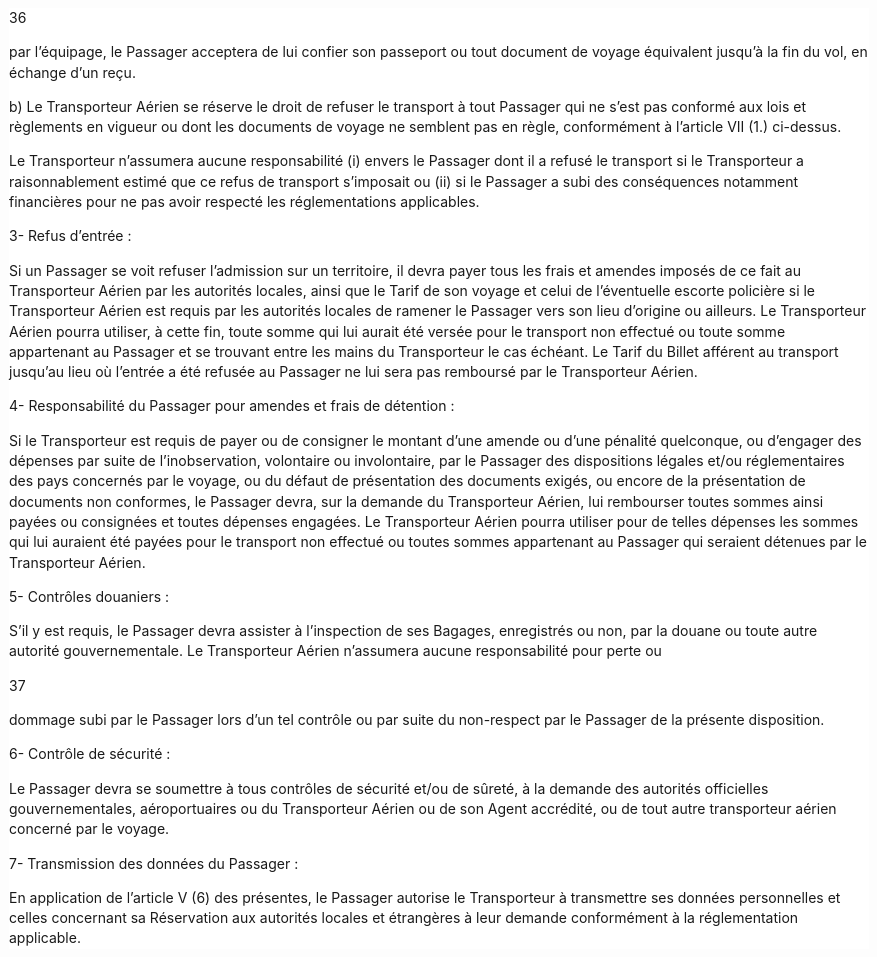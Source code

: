 36  

par l’équipage, le Passager acceptera de lui confier son passeport ou tout document de voyage équivalent jusqu’à la fin du vol, en échange d’un reçu.  

b)  Le  Transporteur  Aérien  se  réserve  le  droit  de  refuser  le  transport  à  tout Passager qui ne s’est pas conformé aux lois et règlements en vigueur ou dont  les  documents  de  voyage  ne  semblent  pas  en  règle,  conformément  à l’article  VII (1.) ci-dessus.  

Le  Transporteur  n’assumera  aucune  responsabilité  (i)  envers  le  Passager dont il a refusé le transport si le Transporteur a raisonnablement estimé que ce  refus  de  transport  s’imposait  ou  (ii)   si   le   Passager   a   subi   des conséquences   notamment   financières   pour   ne   pas   avoir   respecté   les réglementations applicables.  

3- Refus d’entrée :  

Si un  Passager se voit refuser l’admission sur un territoire, il devra  payer tous les frais et amendes imposés de ce fait au Transporteur Aérien par les autorités  locales,  ainsi  que    le  Tarif  de  son  voyage  et  celui de l’éventuelle escorte policière si le Transporteur Aérien est requis par les autorités locales  de ramener le Passager vers son lieu d’origine ou ailleurs. Le Transporteur Aérien pourra utiliser, à cette fin, toute somme qui lui aurait été  versée  pour  le  transport  non  effectué  ou  toute  somme  appartenant  au Passager et se trouvant entre les mains du Transporteur le cas échéant. Le Tarif du Billet afférent au transport jusqu’au lieu où l’entrée a été refusée au Passager ne lui sera pas remboursé par le Transporteur Aérien.   

4- Responsabilité du Passager pour amendes et frais de détention :  

Si  le  Transporteur est requis de  payer ou de consigner le montant d’une amende ou d’une pénalité quelconque, ou d’engager des dépenses par suite de  l’inobservation, volontaire   ou   involontaire,   par   le   Passager   des dispositions légales  et/ou réglementaires des pays concernés par le voyage, ou  du  défaut  de  présentation  des  documents  exigés,  ou  encore  de  la présentation  de  documents  non  conformes,  le  Passager  devra,  sur  la demande  du  Transporteur  Aérien,  lui  rembourser  toutes  sommes  ainsi payées ou consignées et toutes dépenses engagées. Le Transporteur Aérien pourra    utiliser  pour  de  telles  dépenses  les  sommes  qui  lui  auraient été payées  pour  le  transport  non  effectué  ou  toutes  sommes  appartenant  au Passager qui seraient détenues par le Transporteur Aérien.  

5- Contrôles douaniers :  

S’il y   est  requis,  le  Passager devra assister à l’inspection de ses Bagages, enregistrés ou non, par la douane ou toute autre autorité gouvernementale. Le  Transporteur  Aérien  n’assumera  aucune  responsabilité  pour  perte  ou 

37  

dommage  subi  par  le    Passager lors d’un tel contrôle ou par suite du non-respect par le Passager de  la présente disposition.  

6- Contrôle de sécurité :  

Le Passager devra se soumettre à tous contrôles de sécurité et/ou de sûreté, à  la  demande  des  autorités  officielles  gouvernementales,  aéroportuaires  ou du Transporteur  Aérien  ou  de  son  Agent  accrédité,  ou  de  tout  autre transporteur aérien concerné par le voyage.  

 

7-  Transmission des données du Passager :  

En  application  de  l’article  V (6)  des  présentes,  le  Passager  autorise  le Transporteur à transmettre ses données personnelles et celles concernant sa Réservation   aux    autorités   locales   et   étrangères   à   leur   demande conformément à la réglementation applicable.  
